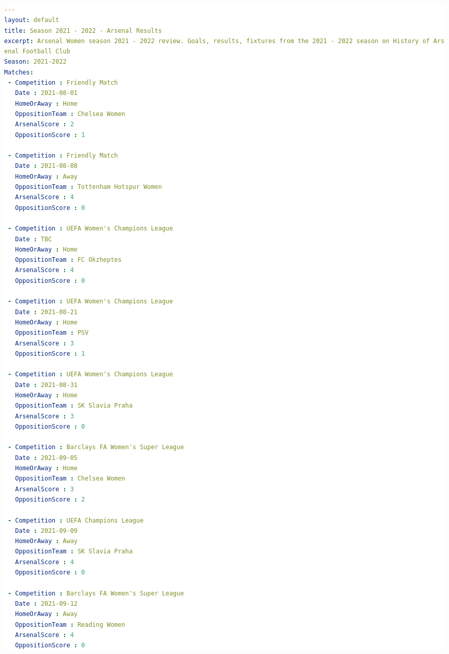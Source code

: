 ```yaml
---
layout: default
title: Season 2021 - 2022 - Arsenal Results
excerpt: Arsenal Women season 2021 - 2022 review. Goals, results, fixtures from the 2021 - 2022 season on History of Arsenal Football Club
Season: 2021-2022
Matches:
 - Competition : Friendly Match
   Date : 2021-08-01
   HomeOrAway : Home
   OppositionTeam : Chelsea Women
   ArsenalScore : 2
   OppositionScore : 1

 - Competition : Friendly Match
   Date : 2021-08-08
   HomeOrAway : Away
   OppositionTeam : Tottenham Hotspur Women
   ArsenalScore : 4
   OppositionScore : 0

 - Competition : UEFA Women's Champions League
   Date : TBC
   HomeOrAway : Home
   OppositionTeam : FC Okzheptes
   ArsenalScore : 4
   OppositionScore : 0

 - Competition : UEFA Women's Champions League
   Date : 2021-08-21
   HomeOrAway : Home
   OppositionTeam : PSV
   ArsenalScore : 3
   OppositionScore : 1

 - Competition : UEFA Women's Champions League
   Date : 2021-08-31
   HomeOrAway : Home
   OppositionTeam : SK Slavia Praha
   ArsenalScore : 3
   OppositionScore : 0

 - Competition : Barclays FA Women's Super League
   Date : 2021-09-05
   HomeOrAway : Home
   OppositionTeam : Chelsea Women
   ArsenalScore : 3
   OppositionScore : 2

 - Competition : UEFA Champions League
   Date : 2021-09-09
   HomeOrAway : Away
   OppositionTeam : SK Slavia Praha
   ArsenalScore : 4
   OppositionScore : 0

 - Competition : Barclays FA Women's Super League
   Date : 2021-09-12
   HomeOrAway : Away
   OppositionTeam : Reading Women
   ArsenalScore : 4
   OppositionScore : 0

```